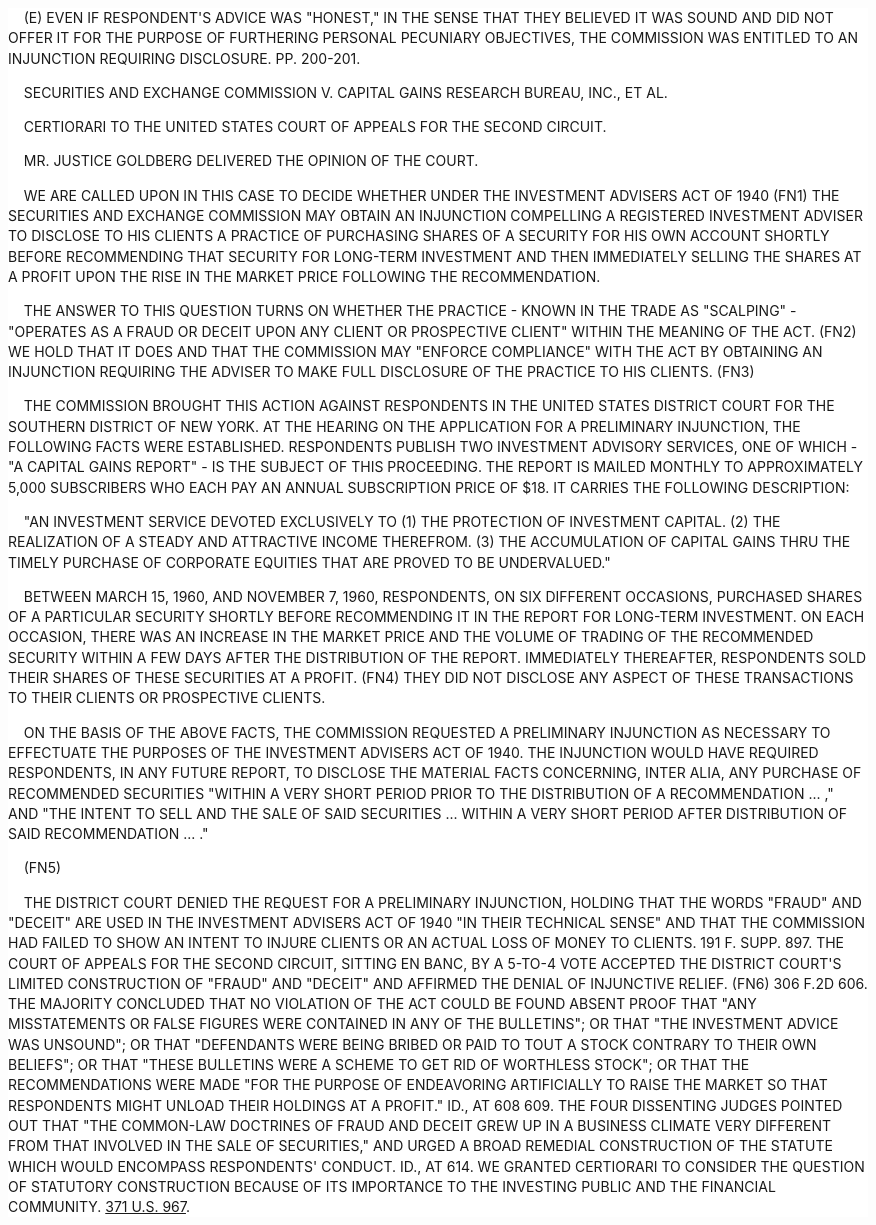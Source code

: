     (E)  EVEN IF RESPONDENT'S ADVICE WAS "HONEST," IN THE SENSE THAT THEY BELIEVED IT WAS SOUND AND DID NOT OFFER IT FOR THE PURPOSE OF FURTHERING PERSONAL PECUNIARY OBJECTIVES, THE COMMISSION WAS ENTITLED TO AN INJUNCTION REQUIRING DISCLOSURE.  PP. 200-201.

    SECURITIES AND EXCHANGE COMMISSION V. CAPITAL GAINS RESEARCH BUREAU, INC., ET AL.

    CERTIORARI TO THE UNITED STATES COURT OF APPEALS FOR THE SECOND CIRCUIT.

    MR. JUSTICE GOLDBERG DELIVERED THE OPINION OF THE COURT.

    WE ARE CALLED UPON IN THIS CASE TO DECIDE WHETHER UNDER THE INVESTMENT ADVISERS ACT OF 1940 (FN1) THE SECURITIES AND EXCHANGE COMMISSION MAY OBTAIN AN INJUNCTION COMPELLING A REGISTERED INVESTMENT ADVISER TO DISCLOSE TO HIS CLIENTS A PRACTICE OF PURCHASING SHARES OF A SECURITY FOR HIS OWN ACCOUNT SHORTLY BEFORE RECOMMENDING THAT SECURITY FOR LONG-TERM INVESTMENT AND THEN IMMEDIATELY SELLING THE SHARES AT A PROFIT UPON THE RISE IN THE MARKET PRICE FOLLOWING THE RECOMMENDATION.

    THE ANSWER TO THIS QUESTION TURNS ON WHETHER THE PRACTICE - KNOWN IN THE TRADE AS "SCALPING" - "OPERATES AS A FRAUD OR DECEIT UPON ANY CLIENT OR PROSPECTIVE CLIENT" WITHIN THE MEANING OF THE ACT.  (FN2)  WE HOLD THAT IT DOES AND THAT THE COMMISSION MAY "ENFORCE COMPLIANCE" WITH THE ACT BY OBTAINING AN INJUNCTION REQUIRING THE ADVISER TO MAKE FULL DISCLOSURE OF THE PRACTICE TO HIS CLIENTS.  (FN3)

    THE COMMISSION BROUGHT THIS ACTION AGAINST RESPONDENTS IN THE UNITED STATES DISTRICT COURT FOR THE SOUTHERN DISTRICT OF NEW YORK.  AT THE HEARING ON THE APPLICATION FOR A PRELIMINARY INJUNCTION, THE FOLLOWING FACTS WERE ESTABLISHED.  RESPONDENTS PUBLISH TWO INVESTMENT ADVISORY SERVICES, ONE OF WHICH - "A CAPITAL GAINS REPORT" - IS THE SUBJECT OF THIS PROCEEDING.  THE REPORT IS MAILED MONTHLY TO APPROXIMATELY 5,000 SUBSCRIBERS WHO EACH PAY AN ANNUAL SUBSCRIPTION PRICE OF $18.  IT CARRIES THE FOLLOWING DESCRIPTION:

    "AN INVESTMENT SERVICE DEVOTED EXCLUSIVELY TO (1) THE PROTECTION OF INVESTMENT CAPITAL.  (2) THE REALIZATION OF A STEADY AND ATTRACTIVE INCOME THEREFROM.  (3) THE ACCUMULATION OF CAPITAL GAINS THRU THE TIMELY PURCHASE OF CORPORATE EQUITIES THAT ARE PROVED TO BE UNDERVALUED."

    BETWEEN MARCH 15, 1960, AND NOVEMBER 7, 1960, RESPONDENTS, ON SIX DIFFERENT OCCASIONS, PURCHASED SHARES OF A PARTICULAR SECURITY SHORTLY BEFORE RECOMMENDING IT IN THE REPORT FOR LONG-TERM INVESTMENT.  ON EACH OCCASION, THERE WAS AN INCREASE IN THE MARKET PRICE AND THE VOLUME OF TRADING OF THE RECOMMENDED SECURITY WITHIN A FEW DAYS AFTER THE DISTRIBUTION OF THE REPORT.  IMMEDIATELY THEREAFTER, RESPONDENTS SOLD THEIR SHARES OF THESE SECURITIES AT A PROFIT.  (FN4)  THEY DID NOT DISCLOSE ANY ASPECT OF THESE TRANSACTIONS TO THEIR CLIENTS OR PROSPECTIVE CLIENTS.

    ON THE BASIS OF THE ABOVE FACTS, THE COMMISSION REQUESTED A PRELIMINARY INJUNCTION AS NECESSARY TO EFFECTUATE THE PURPOSES OF THE INVESTMENT ADVISERS ACT OF 1940.  THE INJUNCTION WOULD HAVE REQUIRED RESPONDENTS, IN ANY FUTURE REPORT, TO DISCLOSE THE MATERIAL FACTS CONCERNING, INTER ALIA, ANY PURCHASE OF RECOMMENDED SECURITIES "WITHIN A VERY SHORT PERIOD PRIOR TO THE DISTRIBUTION OF A RECOMMENDATION  ... ," AND "THE INTENT TO SELL AND THE SALE OF SAID SECURITIES  ...  WITHIN A VERY SHORT PERIOD AFTER DISTRIBUTION OF SAID RECOMMENDATION  ...  ."

    (FN5)

    THE DISTRICT COURT DENIED THE REQUEST FOR A PRELIMINARY INJUNCTION, HOLDING THAT THE WORDS "FRAUD" AND "DECEIT" ARE USED IN THE INVESTMENT ADVISERS ACT OF 1940 "IN THEIR TECHNICAL SENSE" AND THAT THE COMMISSION HAD FAILED TO SHOW AN INTENT TO INJURE CLIENTS OR AN ACTUAL LOSS OF MONEY TO CLIENTS.  191 F. SUPP. 897.  THE COURT OF APPEALS FOR THE SECOND CIRCUIT, SITTING EN BANC, BY A 5-TO-4 VOTE ACCEPTED THE DISTRICT COURT'S LIMITED CONSTRUCTION OF "FRAUD" AND "DECEIT" AND AFFIRMED THE DENIAL OF INJUNCTIVE RELIEF.  (FN6)  306 F.2D 606.  THE MAJORITY CONCLUDED THAT NO VIOLATION OF THE ACT COULD BE FOUND ABSENT PROOF THAT "ANY MISSTATEMENTS OR FALSE FIGURES WERE CONTAINED IN ANY OF THE BULLETINS"; OR THAT "THE INVESTMENT ADVICE WAS UNSOUND"; OR THAT "DEFENDANTS WERE BEING BRIBED OR PAID TO TOUT A STOCK CONTRARY TO THEIR OWN BELIEFS"; OR THAT "THESE BULLETINS WERE A SCHEME TO GET RID OF WORTHLESS STOCK"; OR THAT THE RECOMMENDATIONS WERE MADE "FOR THE PURPOSE OF ENDEAVORING ARTIFICIALLY TO RAISE THE MARKET SO THAT RESPONDENTS MIGHT UNLOAD THEIR HOLDINGS AT A PROFIT."  ID., AT 608 609.  THE FOUR DISSENTING JUDGES POINTED OUT THAT "THE COMMON-LAW DOCTRINES OF FRAUD AND DECEIT GREW UP IN A BUSINESS CLIMATE VERY DIFFERENT FROM THAT INVOLVED IN THE SALE OF SECURITIES," AND URGED A BROAD REMEDIAL CONSTRUCTION OF THE STATUTE WHICH WOULD ENCOMPASS RESPONDENTS' CONDUCT.  ID., AT 614.  WE GRANTED CERTIORARI TO CONSIDER THE QUESTION OF STATUTORY CONSTRUCTION BECAUSE OF ITS IMPORTANCE TO THE INVESTING PUBLIC AND THE FINANCIAL COMMUNITY.  [371 U.S. 967][/us/courts/scotus/usReporter/371/967].


[/us/courts/scotus/usReporter/375/180]: https://publicdocs.github.io/go/links?ns=uslm-x&ref=%2Fus%2Fcourts%2Fscotus%2FusReporter%2F375%2F180
[/us/courts/scotus/usReporter/371/967]: https://publicdocs.github.io/go/links?ns=uslm-x&ref=%2Fus%2Fcourts%2Fscotus%2FusReporter%2F371%2F967
[/us/courts/scotus/usReporter/373/341]: https://publicdocs.github.io/go/links?ns=uslm-x&ref=%2Fus%2Fcourts%2Fscotus%2FusReporter%2F373%2F341
[/us/courts/scotus/usReporter/364/520]: https://publicdocs.github.io/go/links?ns=uslm-x&ref=%2Fus%2Fcourts%2Fscotus%2FusReporter%2F364%2F520
[/us/courts/scotus/usReporter/374/321]: https://publicdocs.github.io/go/links?ns=uslm-x&ref=%2Fus%2Fcourts%2Fscotus%2FusReporter%2F374%2F321
[/us/courts/scotus/usReporter/364/520]: https://publicdocs.github.io/go/links?ns=uslm-x&ref=%2Fus%2Fcourts%2Fscotus%2FusReporter%2F364%2F520
[/us/courts/scotus/usReporter/373/244]: https://publicdocs.github.io/go/links?ns=uslm-x&ref=%2Fus%2Fcourts%2Fscotus%2FusReporter%2F373%2F244
[/us/courts/scotus/usReporter/341/267]: https://publicdocs.github.io/go/links?ns=uslm-x&ref=%2Fus%2Fcourts%2Fscotus%2FusReporter%2F341%2F267
[/us/stat/54/847]: https://publicdocs.github.io/go/links?ns=uslm&ref=%2Fus%2Fstat%2F54%2F847
[/us/usc/t15/s80]: https://publicdocs.github.io/go/links?ns=uslm&ref=%2Fus%2Fusc%2Ft15%2Fs80
[/us/stat/54/852]: https://publicdocs.github.io/go/links?ns=uslm&ref=%2Fus%2Fstat%2F54%2F852
[/us/stat/54/853]: https://publicdocs.github.io/go/links?ns=uslm&ref=%2Fus%2Fstat%2F54%2F853
[/us/stat/48/74]: https://publicdocs.github.io/go/links?ns=uslm&ref=%2Fus%2Fstat%2F48%2F74
[/us/usc/t15/s77]: https://publicdocs.github.io/go/links?ns=uslm&ref=%2Fus%2Fusc%2Ft15%2Fs77
[/us/stat/48/881]: https://publicdocs.github.io/go/links?ns=uslm&ref=%2Fus%2Fstat%2F48%2F881
[/us/usc/t15/s78]: https://publicdocs.github.io/go/links?ns=uslm&ref=%2Fus%2Fusc%2Ft15%2Fs78
[/us/stat/49/838]: https://publicdocs.github.io/go/links?ns=uslm&ref=%2Fus%2Fstat%2F49%2F838
[/us/usc/t15/s79]: https://publicdocs.github.io/go/links?ns=uslm&ref=%2Fus%2Fusc%2Ft15%2Fs79
[/us/stat/53/1149]: https://publicdocs.github.io/go/links?ns=uslm&ref=%2Fus%2Fstat%2F53%2F1149
[/us/usc/t15/s77]: https://publicdocs.github.io/go/links?ns=uslm&ref=%2Fus%2Fusc%2Ft15%2Fs77
[/us/stat/54/789]: https://publicdocs.github.io/go/links?ns=uslm&ref=%2Fus%2Fstat%2F54%2F789
[/us/usc/t15/s80]: https://publicdocs.github.io/go/links?ns=uslm&ref=%2Fus%2Fusc%2Ft15%2Fs80
[/us/courts/scotus/usReporter/346/427]: https://publicdocs.github.io/go/links?ns=uslm-x&ref=%2Fus%2Fcourts%2Fscotus%2FusReporter%2F346%2F427
[/us/stat/49/837]: https://publicdocs.github.io/go/links?ns=uslm&ref=%2Fus%2Fstat%2F49%2F837
[/us/usc/t15/s79]: https://publicdocs.github.io/go/links?ns=uslm&ref=%2Fus%2Fusc%2Ft15%2Fs79
[/us/stat/54/847]: https://publicdocs.github.io/go/links?ns=uslm&ref=%2Fus%2Fstat%2F54%2F847
[/us/usc/t15/s80]: https://publicdocs.github.io/go/links?ns=uslm&ref=%2Fus%2Fusc%2Ft15%2Fs80
[/us/stat/54/857]: https://publicdocs.github.io/go/links?ns=uslm&ref=%2Fus%2Fstat%2F54%2F857
[/us/usc/t15/s80]: https://publicdocs.github.io/go/links?ns=uslm&ref=%2Fus%2Fusc%2Ft15%2Fs80
[/us/stat/54/850]: https://publicdocs.github.io/go/links?ns=uslm&ref=%2Fus%2Fstat%2F54%2F850
[/us/usc/t15/s80]: https://publicdocs.github.io/go/links?ns=uslm&ref=%2Fus%2Fusc%2Ft15%2Fs80
[/us/courts/scotus/usReporter/347/284]: https://publicdocs.github.io/go/links?ns=uslm-x&ref=%2Fus%2Fcourts%2Fscotus%2FusReporter%2F347%2F284
[/us/courts/scotus/usReporter/130/122]: https://publicdocs.github.io/go/links?ns=uslm-x&ref=%2Fus%2Fcourts%2Fscotus%2FusReporter%2F130%2F122
[/us/courts/scotus/usReporter/202/71]: https://publicdocs.github.io/go/links?ns=uslm-x&ref=%2Fus%2Fcourts%2Fscotus%2FusReporter%2F202%2F71
[/us/courts/scotus/usReporter/364/520]: https://publicdocs.github.io/go/links?ns=uslm-x&ref=%2Fus%2Fcourts%2Fscotus%2FusReporter%2F364%2F520
[/us/stat/48/84]: https://publicdocs.github.io/go/links?ns=uslm&ref=%2Fus%2Fstat%2F48%2F84
[/us/usc/t15/s77]: https://publicdocs.github.io/go/links?ns=uslm&ref=%2Fus%2Fusc%2Ft15%2Fs77
[/us/courts/scotus/usReporter/319/767]: https://publicdocs.github.io/go/links?ns=uslm-x&ref=%2Fus%2Fcourts%2Fscotus%2FusReporter%2F319%2F767
[/us/courts/scotus/usReporter/321/786]: https://publicdocs.github.io/go/links?ns=uslm-x&ref=%2Fus%2Fcourts%2Fscotus%2FusReporter%2F321%2F786
[/us/stat/74/887]: https://publicdocs.github.io/go/links?ns=uslm&ref=%2Fus%2Fstat%2F74%2F887
[/us/stat/48/895]: https://publicdocs.github.io/go/links?ns=uslm&ref=%2Fus%2Fstat%2F48%2F895
[/us/usc/t15/s78]: https://publicdocs.github.io/go/links?ns=uslm&ref=%2Fus%2Fusc%2Ft15%2Fs78
[/us/stat/54/847]: https://publicdocs.github.io/go/links?ns=uslm&ref=%2Fus%2Fstat%2F54%2F847
[/us/stat/54/847]: https://publicdocs.github.io/go/links?ns=uslm&ref=%2Fus%2Fstat%2F54%2F847
[/us/courts/scotus/usReporter/364/520]: https://publicdocs.github.io/go/links?ns=uslm-x&ref=%2Fus%2Fcourts%2Fscotus%2FusReporter%2F364%2F520
[/us/stat/48/84]: https://publicdocs.github.io/go/links?ns=uslm&ref=%2Fus%2Fstat%2F48%2F84
[/us/courts/scotus/usReporter/368/403]: https://publicdocs.github.io/go/links?ns=uslm-x&ref=%2Fus%2Fcourts%2Fscotus%2FusReporter%2F368%2F403
[/us/stat/54/857]: https://publicdocs.github.io/go/links?ns=uslm&ref=%2Fus%2Fstat%2F54%2F857